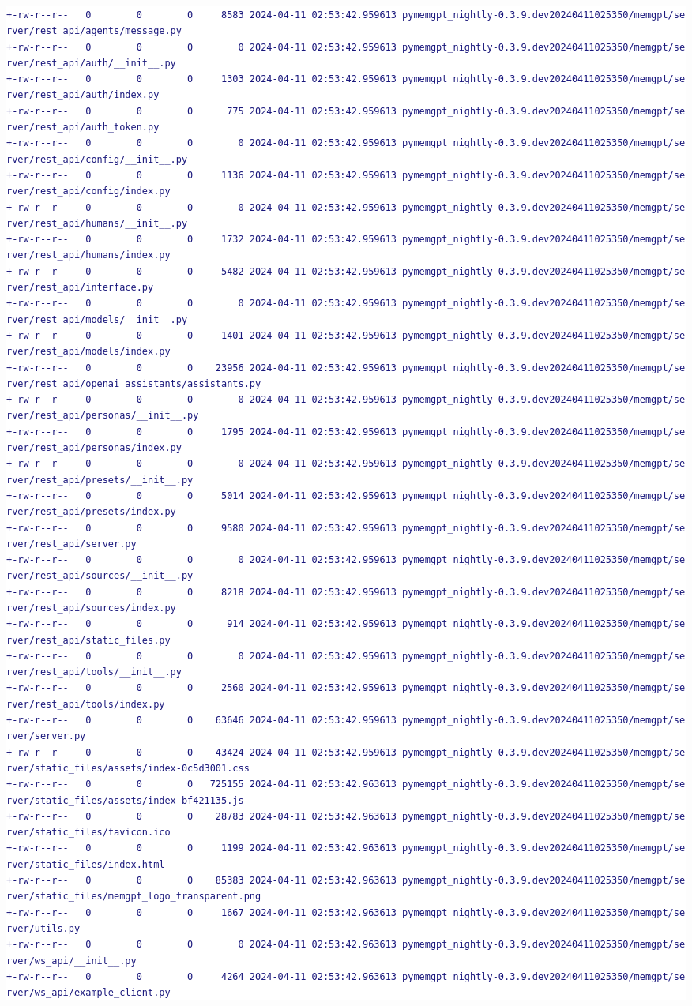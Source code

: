 ```diff
+-rw-r--r--   0        0        0     8583 2024-04-11 02:53:42.959613 pymemgpt_nightly-0.3.9.dev20240411025350/memgpt/server/rest_api/agents/message.py
+-rw-r--r--   0        0        0        0 2024-04-11 02:53:42.959613 pymemgpt_nightly-0.3.9.dev20240411025350/memgpt/server/rest_api/auth/__init__.py
+-rw-r--r--   0        0        0     1303 2024-04-11 02:53:42.959613 pymemgpt_nightly-0.3.9.dev20240411025350/memgpt/server/rest_api/auth/index.py
+-rw-r--r--   0        0        0      775 2024-04-11 02:53:42.959613 pymemgpt_nightly-0.3.9.dev20240411025350/memgpt/server/rest_api/auth_token.py
+-rw-r--r--   0        0        0        0 2024-04-11 02:53:42.959613 pymemgpt_nightly-0.3.9.dev20240411025350/memgpt/server/rest_api/config/__init__.py
+-rw-r--r--   0        0        0     1136 2024-04-11 02:53:42.959613 pymemgpt_nightly-0.3.9.dev20240411025350/memgpt/server/rest_api/config/index.py
+-rw-r--r--   0        0        0        0 2024-04-11 02:53:42.959613 pymemgpt_nightly-0.3.9.dev20240411025350/memgpt/server/rest_api/humans/__init__.py
+-rw-r--r--   0        0        0     1732 2024-04-11 02:53:42.959613 pymemgpt_nightly-0.3.9.dev20240411025350/memgpt/server/rest_api/humans/index.py
+-rw-r--r--   0        0        0     5482 2024-04-11 02:53:42.959613 pymemgpt_nightly-0.3.9.dev20240411025350/memgpt/server/rest_api/interface.py
+-rw-r--r--   0        0        0        0 2024-04-11 02:53:42.959613 pymemgpt_nightly-0.3.9.dev20240411025350/memgpt/server/rest_api/models/__init__.py
+-rw-r--r--   0        0        0     1401 2024-04-11 02:53:42.959613 pymemgpt_nightly-0.3.9.dev20240411025350/memgpt/server/rest_api/models/index.py
+-rw-r--r--   0        0        0    23956 2024-04-11 02:53:42.959613 pymemgpt_nightly-0.3.9.dev20240411025350/memgpt/server/rest_api/openai_assistants/assistants.py
+-rw-r--r--   0        0        0        0 2024-04-11 02:53:42.959613 pymemgpt_nightly-0.3.9.dev20240411025350/memgpt/server/rest_api/personas/__init__.py
+-rw-r--r--   0        0        0     1795 2024-04-11 02:53:42.959613 pymemgpt_nightly-0.3.9.dev20240411025350/memgpt/server/rest_api/personas/index.py
+-rw-r--r--   0        0        0        0 2024-04-11 02:53:42.959613 pymemgpt_nightly-0.3.9.dev20240411025350/memgpt/server/rest_api/presets/__init__.py
+-rw-r--r--   0        0        0     5014 2024-04-11 02:53:42.959613 pymemgpt_nightly-0.3.9.dev20240411025350/memgpt/server/rest_api/presets/index.py
+-rw-r--r--   0        0        0     9580 2024-04-11 02:53:42.959613 pymemgpt_nightly-0.3.9.dev20240411025350/memgpt/server/rest_api/server.py
+-rw-r--r--   0        0        0        0 2024-04-11 02:53:42.959613 pymemgpt_nightly-0.3.9.dev20240411025350/memgpt/server/rest_api/sources/__init__.py
+-rw-r--r--   0        0        0     8218 2024-04-11 02:53:42.959613 pymemgpt_nightly-0.3.9.dev20240411025350/memgpt/server/rest_api/sources/index.py
+-rw-r--r--   0        0        0      914 2024-04-11 02:53:42.959613 pymemgpt_nightly-0.3.9.dev20240411025350/memgpt/server/rest_api/static_files.py
+-rw-r--r--   0        0        0        0 2024-04-11 02:53:42.959613 pymemgpt_nightly-0.3.9.dev20240411025350/memgpt/server/rest_api/tools/__init__.py
+-rw-r--r--   0        0        0     2560 2024-04-11 02:53:42.959613 pymemgpt_nightly-0.3.9.dev20240411025350/memgpt/server/rest_api/tools/index.py
+-rw-r--r--   0        0        0    63646 2024-04-11 02:53:42.959613 pymemgpt_nightly-0.3.9.dev20240411025350/memgpt/server/server.py
+-rw-r--r--   0        0        0    43424 2024-04-11 02:53:42.959613 pymemgpt_nightly-0.3.9.dev20240411025350/memgpt/server/static_files/assets/index-0c5d3001.css
+-rw-r--r--   0        0        0   725155 2024-04-11 02:53:42.963613 pymemgpt_nightly-0.3.9.dev20240411025350/memgpt/server/static_files/assets/index-bf421135.js
+-rw-r--r--   0        0        0    28783 2024-04-11 02:53:42.963613 pymemgpt_nightly-0.3.9.dev20240411025350/memgpt/server/static_files/favicon.ico
+-rw-r--r--   0        0        0     1199 2024-04-11 02:53:42.963613 pymemgpt_nightly-0.3.9.dev20240411025350/memgpt/server/static_files/index.html
+-rw-r--r--   0        0        0    85383 2024-04-11 02:53:42.963613 pymemgpt_nightly-0.3.9.dev20240411025350/memgpt/server/static_files/memgpt_logo_transparent.png
+-rw-r--r--   0        0        0     1667 2024-04-11 02:53:42.963613 pymemgpt_nightly-0.3.9.dev20240411025350/memgpt/server/utils.py
+-rw-r--r--   0        0        0        0 2024-04-11 02:53:42.963613 pymemgpt_nightly-0.3.9.dev20240411025350/memgpt/server/ws_api/__init__.py
+-rw-r--r--   0        0        0     4264 2024-04-11 02:53:42.963613 pymemgpt_nightly-0.3.9.dev20240411025350/memgpt/server/ws_api/example_client.py
```